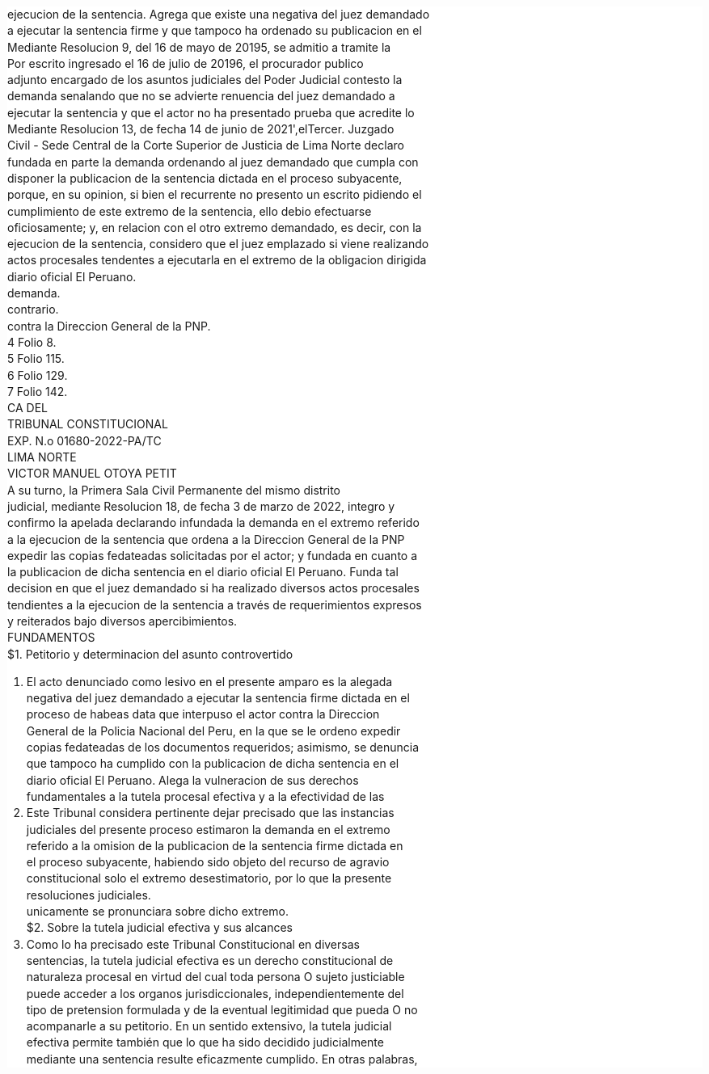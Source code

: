 ejecucion de la sentencia. Agrega que existe una negativa del juez demandado  
a ejecutar la sentencia firme y que tampoco ha ordenado su publicacion en el  
Mediante Resolucion 9, del 16 de mayo de 20195, se admitio a tramite la  
Por escrito ingresado el 16 de julio de 20196, el procurador publico  
adjunto encargado de los asuntos judiciales del Poder Judicial contesto la  
demanda senalando que no se advierte renuencia del juez demandado a  
ejecutar la sentencia y que el actor no ha presentado prueba que acredite lo  
Mediante Resolucion 13, de fecha 14 de junio de 2021',elTercer. Juzgado  
Civil - Sede Central de la Corte Superior de Justicia de Lima Norte declaro  
fundada en parte la demanda ordenando al juez demandado que cumpla con  
disponer la publicacion de la sentencia dictada en el proceso subyacente,  
porque, en su opinion, si bien el recurrente no presento un escrito pidiendo el  
cumplimiento de este extremo de la sentencia, ello debio efectuarse  
oficiosamente; y, en relacion con el otro extremo demandado, es decir, con la  
ejecucion de la sentencia, considero que el juez emplazado si viene realizando  
actos procesales tendentes a ejecutarla en el extremo de la obligacion dirigida  
diario oficial El Peruano.  
demanda.  
contrario.  
contra la Direccion General de la PNP.  
4 Folio 8.  
5 Folio 115.  
6 Folio 129.  
7 Folio 142.  
CA DEL  
TRIBUNAL CONSTITUCIONAL  
EXP. N.o 01680-2022-PA/TC  
LIMA NORTE  
VICTOR MANUEL OTOYA PETIT  
A su turno, la Primera Sala Civil Permanente del mismo distrito  
judicial, mediante Resolucion 18, de fecha 3 de marzo de 2022, integro y  
confirmo la apelada declarando infundada la demanda en el extremo referido  
a la ejecucion de la sentencia que ordena a la Direccion General de la PNP  
expedir las copias fedateadas solicitadas por el actor; y fundada en cuanto a  
la publicacion de dicha sentencia en el diario oficial El Peruano. Funda tal  
decision en que el juez demandado si ha realizado diversos actos procesales  
tendientes a la ejecucion de la sentencia a través de requerimientos expresos  
y reiterados bajo diversos apercibimientos.  
FUNDAMENTOS  
$1. Petitorio y determinacion del asunto controvertido  
1. El acto denunciado como lesivo en el presente amparo es la alegada  
negativa del juez demandado a ejecutar la sentencia firme dictada en el  
proceso de habeas data que interpuso el actor contra la Direccion  
General de la Policia Nacional del Peru, en la que se le ordeno expedir  
copias fedateadas de los documentos requeridos; asimismo, se denuncia  
que tampoco ha cumplido con la publicacion de dicha sentencia en el  
diario oficial El Peruano. Alega la vulneracion de sus derechos  
fundamentales a la tutela procesal efectiva y a la efectividad de las  
2. Este Tribunal considera pertinente dejar precisado que las instancias  
judiciales del presente proceso estimaron la demanda en el extremo  
referido a la omision de la publicacion de la sentencia firme dictada en  
el proceso subyacente, habiendo sido objeto del recurso de agravio  
constitucional solo el extremo desestimatorio, por lo que la presente  
resoluciones judiciales.  
unicamente se pronunciara sobre dicho extremo.  
$2. Sobre la tutela judicial efectiva y sus alcances  
3. Como lo ha precisado este Tribunal Constitucional en diversas  
sentencias, la tutela judicial efectiva es un derecho constitucional de  
naturaleza procesal en virtud del cual toda persona O sujeto justiciable  
puede acceder a los organos jurisdiccionales, independientemente del  
tipo de pretension formulada y de la eventual legitimidad que pueda O no  
acompanarle a su petitorio. En un sentido extensivo, la tutela judicial  
efectiva permite también que lo que ha sido decidido judicialmente  
mediante una sentencia resulte eficazmente cumplido. En otras palabras,  